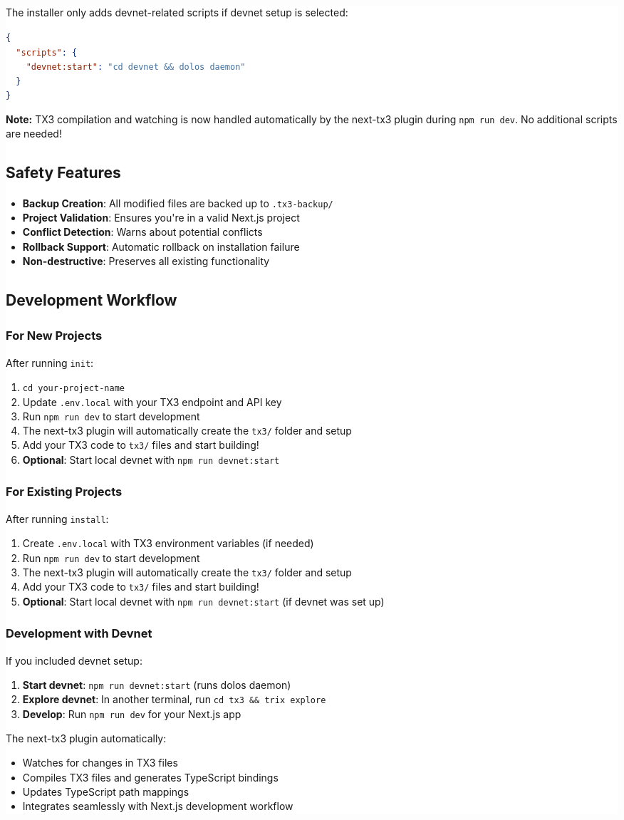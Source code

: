 The installer only adds devnet-related scripts if devnet setup is selected:

```json
{
  "scripts": {
    "devnet:start": "cd devnet && dolos daemon"
  }
}
```

**Note:** TX3 compilation and watching is now handled automatically by the next-tx3 plugin during `npm run dev`. No additional scripts are needed!

## Safety Features

- **Backup Creation**: All modified files are backed up to `.tx3-backup/`
- **Project Validation**: Ensures you're in a valid Next.js project
- **Conflict Detection**: Warns about potential conflicts
- **Rollback Support**: Automatic rollback on installation failure
- **Non-destructive**: Preserves all existing functionality

## Development Workflow

### For New Projects

After running `init`:

1. `cd your-project-name`
2. Update `.env.local` with your TX3 endpoint and API key
3. Run `npm run dev` to start development
4. The next-tx3 plugin will automatically create the `tx3/` folder and setup
5. Add your TX3 code to `tx3/` files and start building!
6. **Optional**: Start local devnet with `npm run devnet:start`

### For Existing Projects

After running `install`:

1. Create `.env.local` with TX3 environment variables (if needed)
2. Run `npm run dev` to start development
3. The next-tx3 plugin will automatically create the `tx3/` folder and setup
4. Add your TX3 code to `tx3/` files and start building!
5. **Optional**: Start local devnet with `npm run devnet:start` (if devnet was set up)

### Development with Devnet

If you included devnet setup:

1. **Start devnet**: `npm run devnet:start` (runs dolos daemon)
2. **Explore devnet**: In another terminal, run `cd tx3 && trix explore`
3. **Develop**: Run `npm run dev` for your Next.js app

The next-tx3 plugin automatically:
- Watches for changes in TX3 files
- Compiles TX3 files and generates TypeScript bindings
- Updates TypeScript path mappings
- Integrates seamlessly with Next.js development workflow
